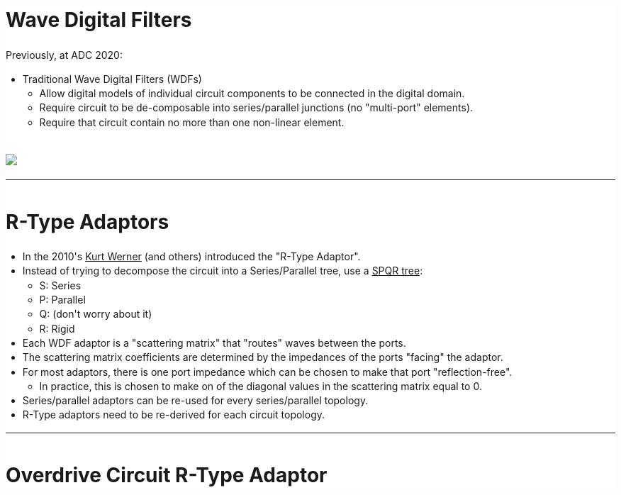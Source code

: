 # Wave Digital Filters

Previously, at ADC 2020:

<v-clicks depth="2">

- Traditional Wave Digital Filters (WDFs)
  - Allow digital models of individual circuit components to be connected in the digital domain.
  - Require circuit to be de-composable into series/parallel junctions (no "multi-port" elements).
  - Require that circuit contain no more than one non-linear element.

</v-clicks>

<v-clicks at="4">

<div>
<br/>
<img src="/wdf_diagrams.png" style="margin-left:auto;margin-right:auto;width:75%">

</div>
</v-clicks>

---

# R-Type Adaptors

<v-clicks depth="2">

- In the 2010's [Kurt Werner](https://stacks.stanford.edu/file/druid:jy057cz8322/KurtJamesWernerDissertation-augmented.pdf) (and others) introduced the "R-Type Adaptor".
- Instead of trying to decompose the circuit into a Series/Parallel tree, use a [SPQR tree](https://en.wikipedia.org/wiki/SPQR_tree):
  - S: Series
  - P: Parallel
  - Q: (don't worry about it)
  - R: Rigid
- Each WDF adaptor is a "scattering matrix" that "routes" waves between the ports.
- The scattering matrix coefficients are determined by the impedances of the ports "facing" the adaptor.
- For most adaptors, there is one port impedance which can be chosen to make that port "reflection-free".
  - In practice, this is chosen to make on of the diagonal values in the scattering matrix equal to 0.
- Series/parallel adaptors can be re-used for every series/parallel topology.
- R-Type adaptors need to be re-derived for each circuit topology.

</v-clicks>

---

# Overdrive Circuit R-Type Adaptor
